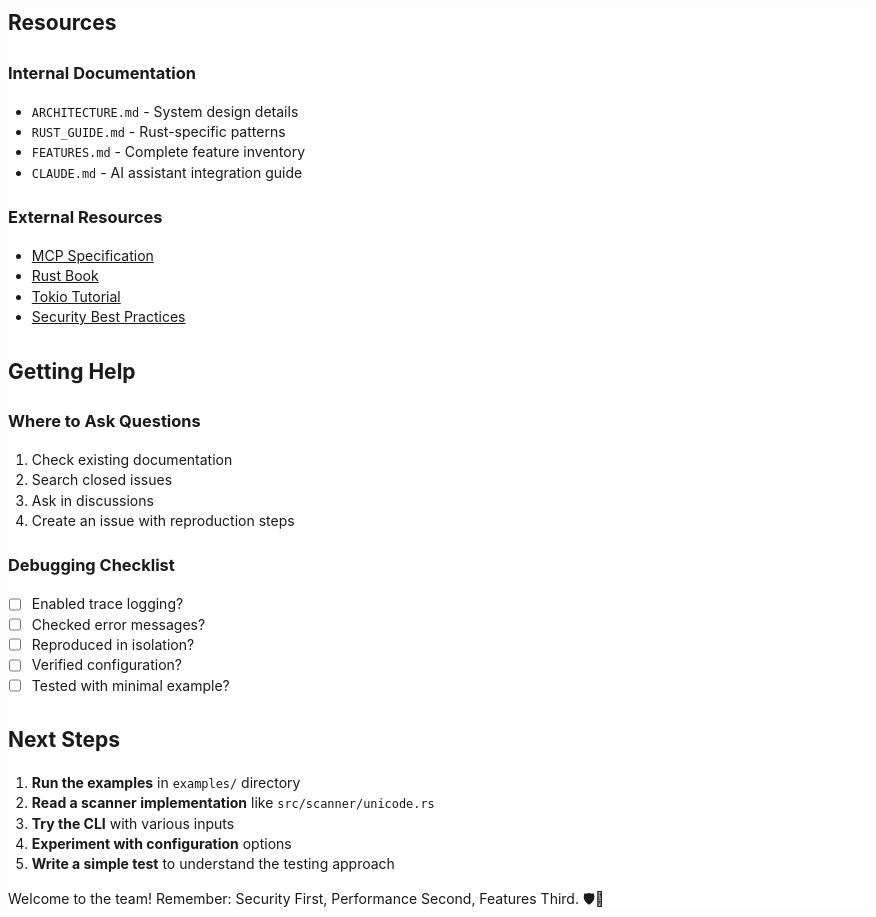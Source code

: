 ## Resources

### Internal Documentation
- `ARCHITECTURE.md` - System design details
- `RUST_GUIDE.md` - Rust-specific patterns
- `FEATURES.md` - Complete feature inventory
- `CLAUDE.md` - AI assistant integration guide

### External Resources
- [MCP Specification](https://modelcontextprotocol.io)
- [Rust Book](https://doc.rust-lang.org/book/)
- [Tokio Tutorial](https://tokio.rs/tokio/tutorial)
- [Security Best Practices](https://cheatsheetseries.owasp.org/)

## Getting Help

### Where to Ask Questions
1. Check existing documentation
2. Search closed issues
3. Ask in discussions
4. Create an issue with reproduction steps

### Debugging Checklist
- [ ] Enabled trace logging?
- [ ] Checked error messages?
- [ ] Reproduced in isolation?
- [ ] Verified configuration?
- [ ] Tested with minimal example?

## Next Steps

1. **Run the examples** in `examples/` directory
2. **Read a scanner implementation** like `src/scanner/unicode.rs`
3. **Try the CLI** with various inputs
4. **Experiment with configuration** options
5. **Write a simple test** to understand the testing approach

Welcome to the team! Remember: Security First, Performance Second, Features Third. 🛡️🚀